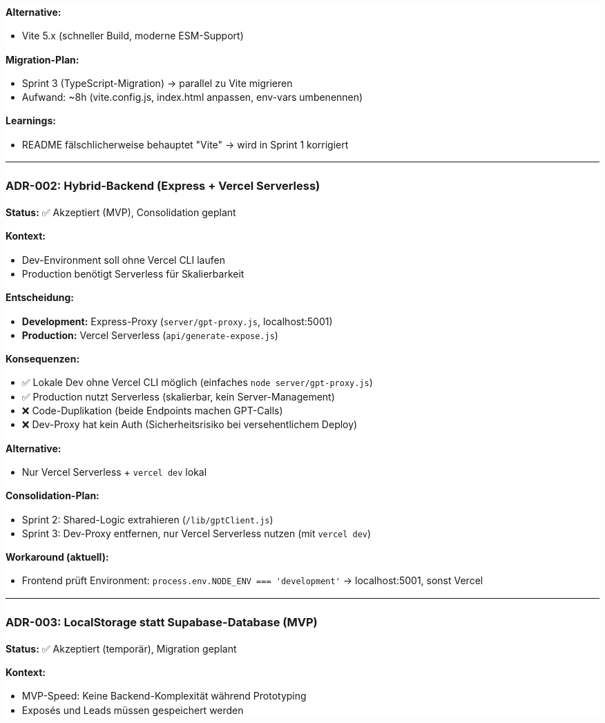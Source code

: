 **Alternative:**

- Vite 5.x (schneller Build, moderne ESM-Support)

**Migration-Plan:**

- Sprint 3 (TypeScript-Migration) → parallel zu Vite migrieren
- Aufwand: ~8h (vite.config.js, index.html anpassen, env-vars umbenennen)

**Learnings:**

- README fälschlicherweise behauptet "Vite" → wird in Sprint 1 korrigiert

---

### **ADR-002: Hybrid-Backend (Express + Vercel Serverless)**

**Status:** ✅ Akzeptiert (MVP), Consolidation geplant

**Kontext:**

- Dev-Environment soll ohne Vercel CLI laufen
- Production benötigt Serverless für Skalierbarkeit

**Entscheidung:**

- **Development:** Express-Proxy (`server/gpt-proxy.js`, localhost:5001)
- **Production:** Vercel Serverless (`api/generate-expose.js`)

**Konsequenzen:**

- ✅ Lokale Dev ohne Vercel CLI möglich (einfaches `node server/gpt-proxy.js`)
- ✅ Production nutzt Serverless (skalierbar, kein Server-Management)
- ❌ Code-Duplikation (beide Endpoints machen GPT-Calls)
- ❌ Dev-Proxy hat kein Auth (Sicherheitsrisiko bei versehentlichem Deploy)

**Alternative:**

- Nur Vercel Serverless + `vercel dev` lokal

**Consolidation-Plan:**

- Sprint 2: Shared-Logic extrahieren (`/lib/gptClient.js`)
- Sprint 3: Dev-Proxy entfernen, nur Vercel Serverless nutzen (mit `vercel dev`)

**Workaround (aktuell):**

- Frontend prüft Environment: `process.env.NODE_ENV === 'development'` → localhost:5001, sonst Vercel

---

### **ADR-003: LocalStorage statt Supabase-Database (MVP)**

**Status:** ✅ Akzeptiert (temporär), Migration geplant

**Kontext:**

- MVP-Speed: Keine Backend-Komplexität während Prototyping
- Exposés und Leads müssen gespeichert werden
